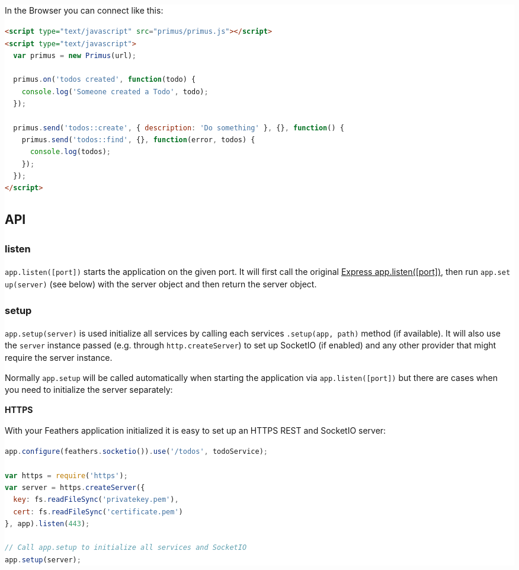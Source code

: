In the Browser you can connect like this:

```html
<script type="text/javascript" src="primus/primus.js"></script>
<script type="text/javascript">
  var primus = new Primus(url);

  primus.on('todos created', function(todo) {
    console.log('Someone created a Todo', todo);
  });

  primus.send('todos::create', { description: 'Do something' }, {}, function() {
    primus.send('todos::find', {}, function(error, todos) {
      console.log(todos);
    });
  });
</script>
```

## API

### listen

`app.listen([port])` starts the application on the given port. It will first call the original [Express app.listen([port])](http://expressjs.com/api.html#app.listen), then run `app.setup(server)` (see below) with the server object and then return the server object.

### setup

`app.setup(server)` is used initialize all services by calling each services `.setup(app, path)` method (if available).
It will also use the `server` instance passed (e.g. through `http.createServer`) to set up SocketIO (if enabled) and any other provider that might require the server instance.

Normally `app.setup` will be called automatically when starting the application via `app.listen([port])` but there are cases when you need to initialize the server separately:

__HTTPS__

With your Feathers application initialized it is easy to set up an HTTPS REST and SocketIO server:

```js
app.configure(feathers.socketio()).use('/todos', todoService);

var https = require('https');
var server = https.createServer({
  key: fs.readFileSync('privatekey.pem'),
  cert: fs.readFileSync('certificate.pem')
}, app).listen(443);

// Call app.setup to initialize all services and SocketIO
app.setup(server);
```
